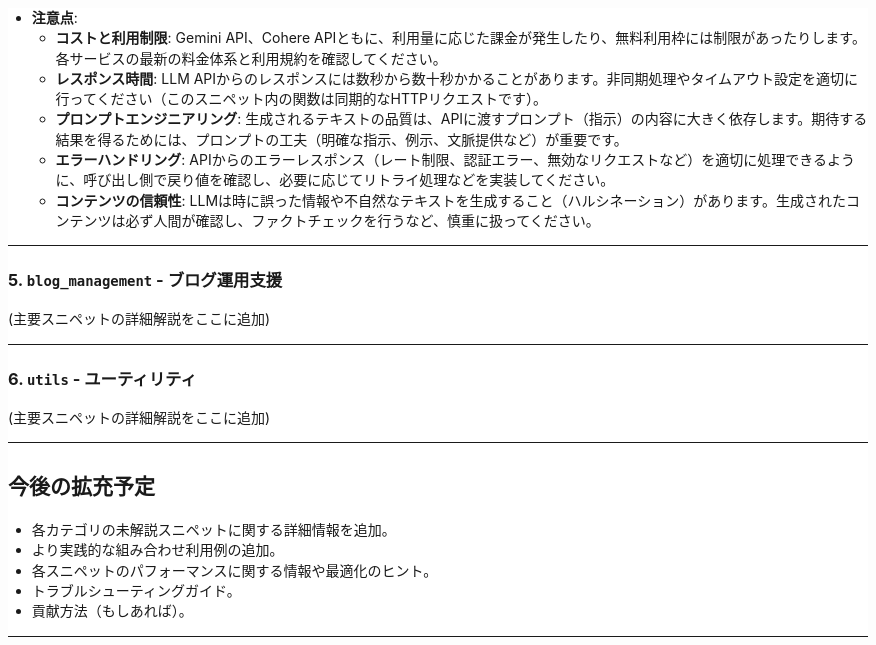 *   **注意点**:
    *   **コストと利用制限**: Gemini API、Cohere APIともに、利用量に応じた課金が発生したり、無料利用枠には制限があったりします。各サービスの最新の料金体系と利用規約を確認してください。
    *   **レスポンス時間**: LLM APIからのレスポンスには数秒から数十秒かかることがあります。非同期処理やタイムアウト設定を適切に行ってください（このスニペット内の関数は同期的なHTTPリクエストです）。
    *   **プロンプトエンジニアリング**: 生成されるテキストの品質は、APIに渡すプロンプト（指示）の内容に大きく依存します。期待する結果を得るためには、プロンプトの工夫（明確な指示、例示、文脈提供など）が重要です。
    *   **エラーハンドリング**: APIからのエラーレスポンス（レート制限、認証エラー、無効なリクエストなど）を適切に処理できるように、呼び出し側で戻り値を確認し、必要に応じてリトライ処理などを実装してください。
    *   **コンテンツの信頼性**: LLMは時に誤った情報や不自然なテキストを生成すること（ハルシネーション）があります。生成されたコンテンツは必ず人間が確認し、ファクトチェックを行うなど、慎重に扱ってください。

---
### 5. `blog_management` - ブログ運用支援
(主要スニペットの詳細解説をここに追加)

---
### 6. `utils` - ユーティリティ
(主要スニペットの詳細解説をここに追加)

---

## 今後の拡充予定

*   各カテゴリの未解説スニペットに関する詳細情報を追加。
*   より実践的な組み合わせ利用例の追加。
*   各スニペットのパフォーマンスに関する情報や最適化のヒント。
*   トラブルシューティングガイド。
*   貢献方法（もしあれば）。

---
